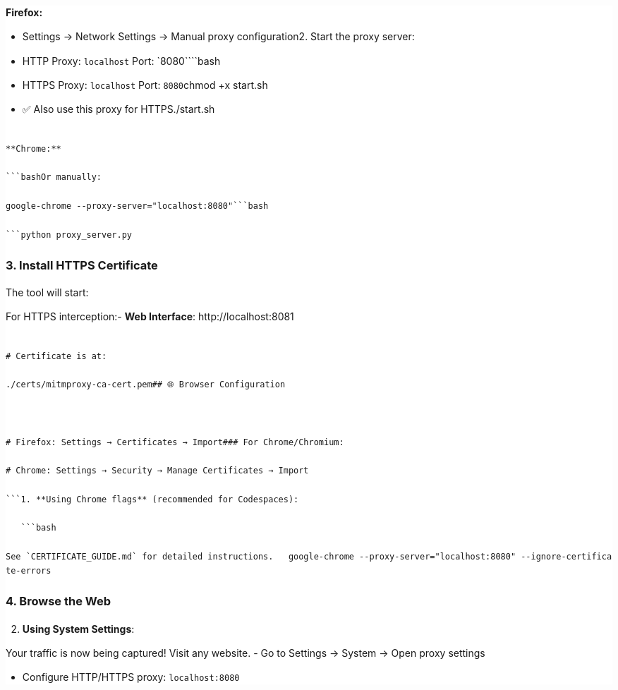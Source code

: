 **Firefox:**

- Settings → Network Settings → Manual proxy configuration2. Start the proxy server:

- HTTP Proxy: `localhost` Port: `8080````bash

- HTTPS Proxy: `localhost` Port: `8080`chmod +x start.sh

- ✅ Also use this proxy for HTTPS./start.sh

```

**Chrome:**

```bashOr manually:

google-chrome --proxy-server="localhost:8080"```bash

```python proxy_server.py

```

### 3. Install HTTPS Certificate

The tool will start:

For HTTPS interception:- **Web Interface**: http://localhost:8081

```bash- **Proxy Server**: localhost:8080

# Certificate is at:

./certs/mitmproxy-ca-cert.pem## 🌐 Browser Configuration



# Firefox: Settings → Certificates → Import### For Chrome/Chromium:

# Chrome: Settings → Security → Manage Certificates → Import

```1. **Using Chrome flags** (recommended for Codespaces):

   ```bash

See `CERTIFICATE_GUIDE.md` for detailed instructions.   google-chrome --proxy-server="localhost:8080" --ignore-certificate-errors

   ```

### 4. Browse the Web

2. **Using System Settings**:

Your traffic is now being captured! Visit any website.   - Go to Settings → System → Open proxy settings

   - Configure HTTP/HTTPS proxy: `localhost:8080`
